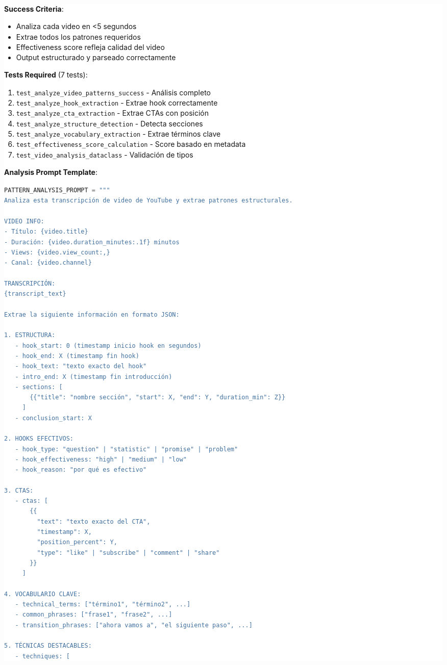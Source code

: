 **Success Criteria**:

- Analiza cada video en <5 segundos
- Extrae todos los patrones requeridos
- Effectiveness score refleja calidad del video
- Output estructurado y parseado correctamente

**Tests Required** (7 tests):

1. `test_analyze_video_patterns_success` - Análisis completo
2. `test_analyze_hook_extraction` - Extrae hook correctamente
3. `test_analyze_cta_extraction` - Extrae CTAs con posición
4. `test_analyze_structure_detection` - Detecta secciones
5. `test_analyze_vocabulary_extraction` - Extrae términos clave
6. `test_effectiveness_score_calculation` - Score basado en metadata
7. `test_video_analysis_dataclass` - Validación de tipos

**Analysis Prompt Template**:

```python
PATTERN_ANALYSIS_PROMPT = """
Analiza esta transcripción de video de YouTube y extrae patrones estructurales.

VIDEO INFO:
- Título: {video.title}
- Duración: {video.duration_minutes:.1f} minutos
- Views: {video.view_count:,}
- Canal: {video.channel}

TRANSCRIPCIÓN:
{transcript_text}

Extrae la siguiente información en formato JSON:

1. ESTRUCTURA:
   - hook_start: 0 (timestamp inicio hook en segundos)
   - hook_end: X (timestamp fin hook)
   - hook_text: "texto exacto del hook"
   - intro_end: X (timestamp fin introducción)
   - sections: [
       {{"title": "nombre sección", "start": X, "end": Y, "duration_min": Z}}
     ]
   - conclusion_start: X

2. HOOKS EFECTIVOS:
   - hook_type: "question" | "statistic" | "promise" | "problem"
   - hook_effectiveness: "high" | "medium" | "low"
   - hook_reason: "por qué es efectivo"

3. CTAS:
   - ctas: [
       {{
         "text": "texto exacto del CTA",
         "timestamp": X,
         "position_percent": Y,
         "type": "like" | "subscribe" | "comment" | "share"
       }}
     ]

4. VOCABULARIO CLAVE:
   - technical_terms: ["término1", "término2", ...]
   - common_phrases: ["frase1", "frase2", ...]
   - transition_phrases: ["ahora vamos a", "el siguiente paso", ...]

5. TÉCNICAS DESTACABLES:
   - techniques: [
```